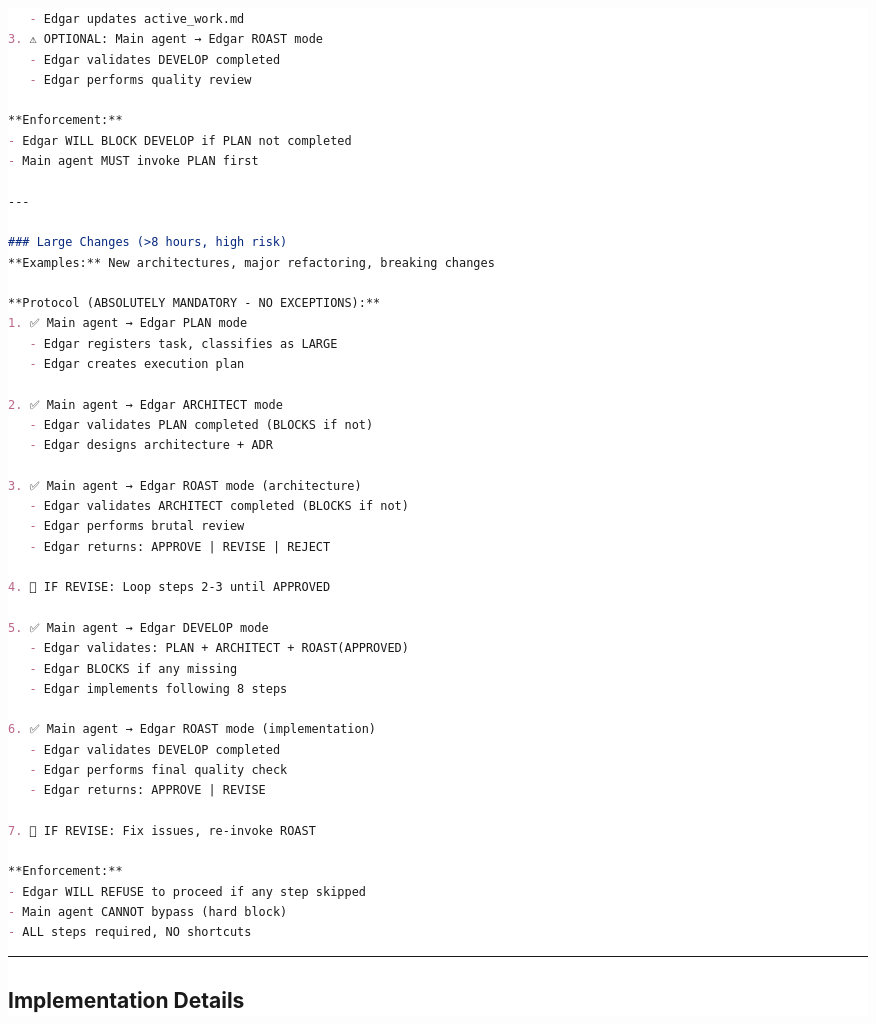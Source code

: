 ```markdown
   - Edgar updates active_work.md
3. ⚠️ OPTIONAL: Main agent → Edgar ROAST mode
   - Edgar validates DEVELOP completed
   - Edgar performs quality review

**Enforcement:**
- Edgar WILL BLOCK DEVELOP if PLAN not completed
- Main agent MUST invoke PLAN first

---

### Large Changes (>8 hours, high risk)
**Examples:** New architectures, major refactoring, breaking changes

**Protocol (ABSOLUTELY MANDATORY - NO EXCEPTIONS):**
1. ✅ Main agent → Edgar PLAN mode
   - Edgar registers task, classifies as LARGE
   - Edgar creates execution plan

2. ✅ Main agent → Edgar ARCHITECT mode
   - Edgar validates PLAN completed (BLOCKS if not)
   - Edgar designs architecture + ADR

3. ✅ Main agent → Edgar ROAST mode (architecture)
   - Edgar validates ARCHITECT completed (BLOCKS if not)
   - Edgar performs brutal review
   - Edgar returns: APPROVE | REVISE | REJECT

4. 🔄 IF REVISE: Loop steps 2-3 until APPROVED

5. ✅ Main agent → Edgar DEVELOP mode
   - Edgar validates: PLAN + ARCHITECT + ROAST(APPROVED)
   - Edgar BLOCKS if any missing
   - Edgar implements following 8 steps

6. ✅ Main agent → Edgar ROAST mode (implementation)
   - Edgar validates DEVELOP completed
   - Edgar performs final quality check
   - Edgar returns: APPROVE | REVISE

7. 🔄 IF REVISE: Fix issues, re-invoke ROAST

**Enforcement:**
- Edgar WILL REFUSE to proceed if any step skipped
- Main agent CANNOT bypass (hard block)
- ALL steps required, NO shortcuts
```

---

## Implementation Details
